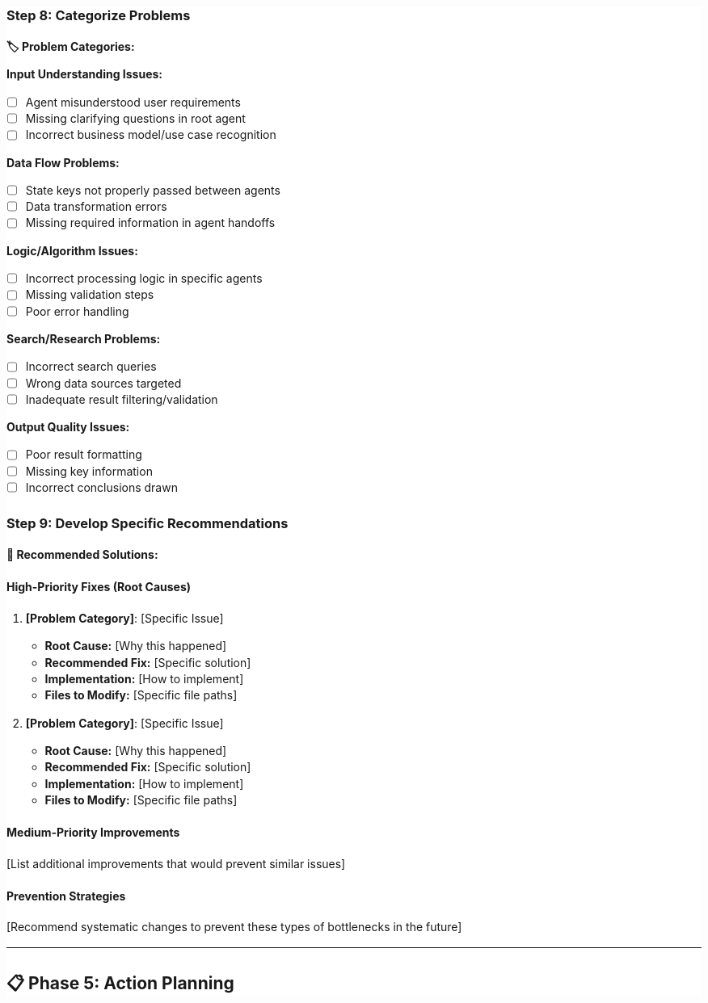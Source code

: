 ### Step 8: Categorize Problems

**🏷️ Problem Categories:**

**Input Understanding Issues:**
- [ ] Agent misunderstood user requirements
- [ ] Missing clarifying questions in root agent
- [ ] Incorrect business model/use case recognition

**Data Flow Problems:**
- [ ] State keys not properly passed between agents
- [ ] Data transformation errors
- [ ] Missing required information in agent handoffs

**Logic/Algorithm Issues:** 
- [ ] Incorrect processing logic in specific agents
- [ ] Missing validation steps
- [ ] Poor error handling

**Search/Research Problems:**
- [ ] Incorrect search queries
- [ ] Wrong data sources targeted
- [ ] Inadequate result filtering/validation

**Output Quality Issues:**
- [ ] Poor result formatting
- [ ] Missing key information
- [ ] Incorrect conclusions drawn

### Step 9: Develop Specific Recommendations

**🔧 Recommended Solutions:**

#### High-Priority Fixes (Root Causes)
1. **[Problem Category]**: [Specific Issue]
   - **Root Cause:** [Why this happened]
   - **Recommended Fix:** [Specific solution]
   - **Implementation:** [How to implement]
   - **Files to Modify:** [Specific file paths]

2. **[Problem Category]**: [Specific Issue]
   - **Root Cause:** [Why this happened]  
   - **Recommended Fix:** [Specific solution]
   - **Implementation:** [How to implement]
   - **Files to Modify:** [Specific file paths]

#### Medium-Priority Improvements
[List additional improvements that would prevent similar issues]

#### Prevention Strategies  
[Recommend systematic changes to prevent these types of bottlenecks in the future]

---

## 📋 Phase 5: Action Planning
